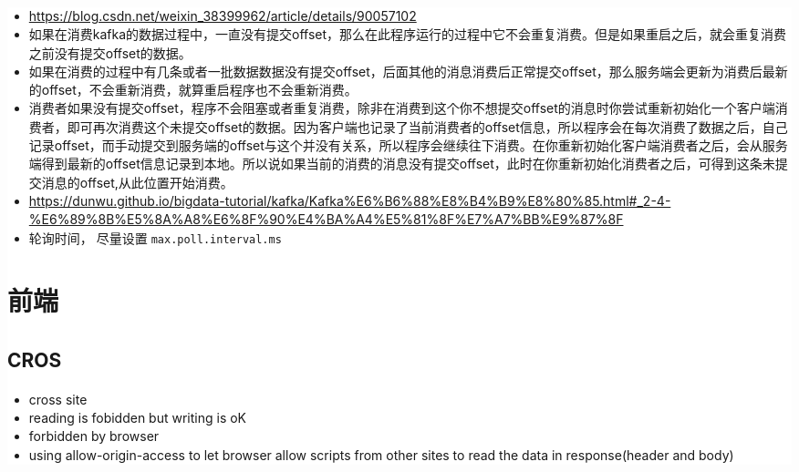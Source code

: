  * https://blog.csdn.net/weixin_38399962/article/details/90057102
  * 如果在消费kafka的数据过程中，一直没有提交offset，那么在此程序运行的过程中它不会重复消费。但是如果重启之后，就会重复消费之前没有提交offset的数据。 
  * 如果在消费的过程中有几条或者一批数据数据没有提交offset，后面其他的消息消费后正常提交offset，那么服务端会更新为消费后最新的offset，不会重新消费，就算重启程序也不会重新消费。 
  * 消费者如果没有提交offset，程序不会阻塞或者重复消费，除非在消费到这个你不想提交offset的消息时你尝试重新初始化一个客户端消费者，即可再次消费这个未提交offset的数据。因为客户端也记录了当前消费者的offset信息，所以程序会在每次消费了数据之后，自己记录offset，而手动提交到服务端的offset与这个并没有关系，所以程序会继续往下消费。在你重新初始化客户端消费者之后，会从服务端得到最新的offset信息记录到本地。所以说如果当前的消费的消息没有提交offset，此时在你重新初始化消费者之后，可得到这条未提交消息的offset,从此位置开始消费。
  * https://dunwu.github.io/bigdata-tutorial/kafka/Kafka%E6%B6%88%E8%B4%B9%E8%80%85.html#_2-4-%E6%89%8B%E5%8A%A8%E6%8F%90%E4%BA%A4%E5%81%8F%E7%A7%BB%E9%87%8F
* 轮询时间， 尽量设置 ```max.poll.interval.ms```
# 前端
## CROS
* cross site 
* reading is fobidden but writing is oK
* forbidden by browser
* using allow-origin-access to let browser allow scripts from other sites to read the data  in response(header and body)